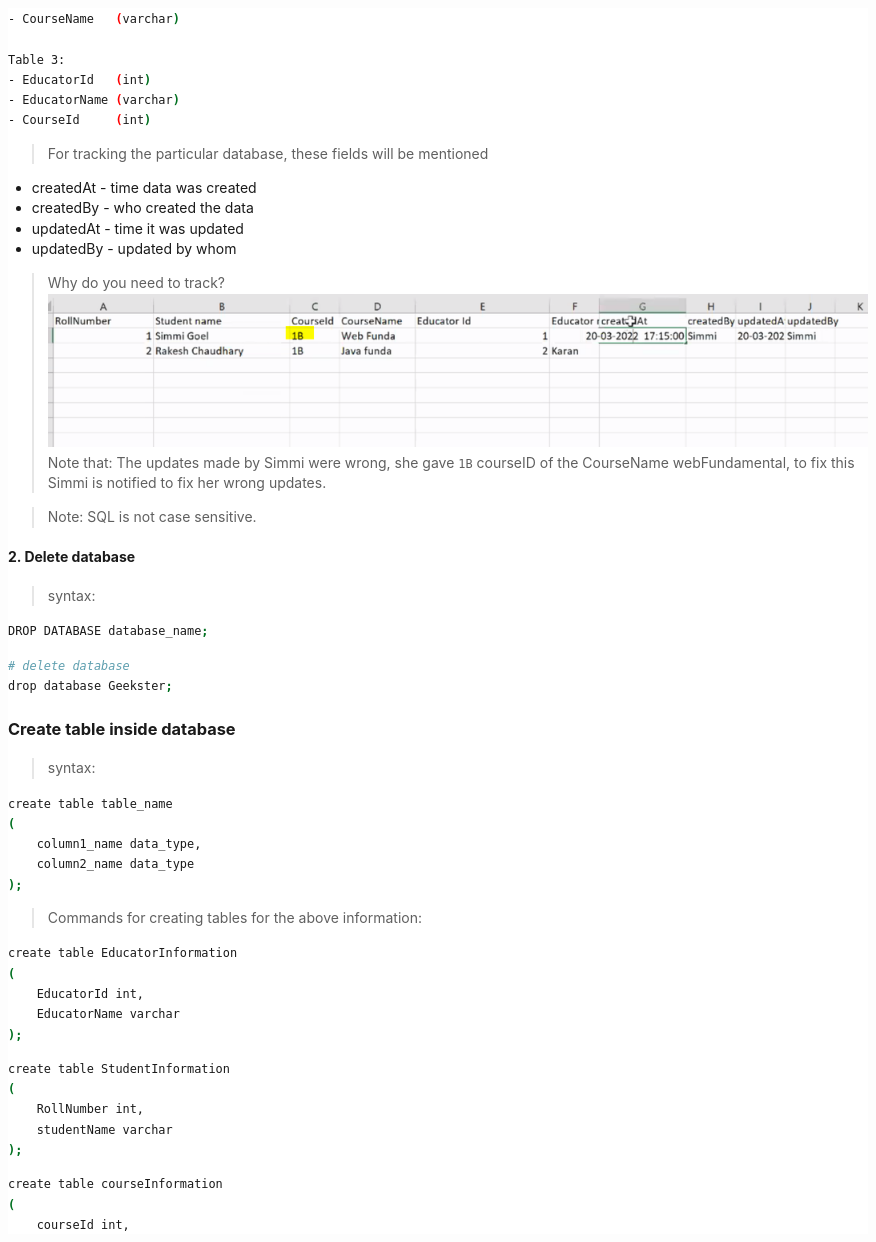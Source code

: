 ```bash 
- CourseName   (varchar)

Table 3:
- EducatorId   (int)
- EducatorName (varchar)
- CourseId     (int)
```
> For tracking the particular database, these fields will be mentioned
- createdAt - time data was created
- createdBy - who created the data 
- updatedAt - time it was updated 
- updatedBy - updated by whom

> Why do you need to track?
![](2.PNG)
Note that: The updates made by Simmi were wrong, she gave `1B` courseID of the CourseName webFundamental, to fix this Simmi is notified to fix her wrong updates. 

> Note: SQL is not case sensitive.

#### 2. Delete database 
> syntax:
```bash 
DROP DATABASE database_name;
```
```bash
# delete database
drop database Geekster; 
```
### Create table inside database
> syntax:
```bash 
create table table_name 
(
    column1_name data_type,
    column2_name data_type
);
```
> Commands for creating tables for the above information:
```bash 
create table EducatorInformation
(
    EducatorId int,
    EducatorName varchar
);
```
```bash 
create table StudentInformation
(
    RollNumber int,
    studentName varchar
);
```
```bash 
create table courseInformation
(
    courseId int,
```